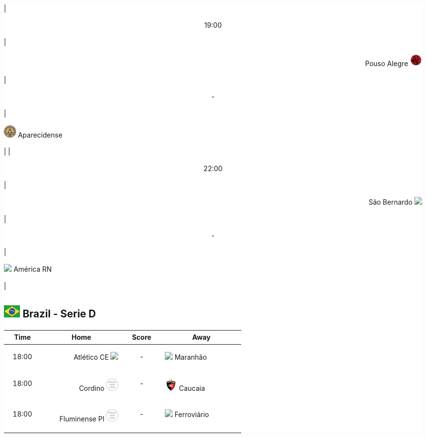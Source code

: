 | <p align="center">19:00</p> | <p align="right">Pouso Alegre <img src="/static/logos/Pouso Alegre FC.png" height="25px"></p> | <p align="center">-</p> | <p align="left"><img src="/static/logos/AA Aparecidense.png" height="25px"> Aparecidense</p> |
| <p align="center">22:00</p> | <p align="right">São Bernardo <img src="/static/logos/São Bernardo FC.png" height="25px"></p> | <p align="center">-</p> | <p align="left"><img src="/static/logos/América FC (Rio Grande do Norte).png" height="25px"> América RN</p> |
</div>


## <img src="/static/logos/Brazil-Serie D.png" height="25px"> Brazil - Serie D

<div align="center">

&emsp;Time&emsp; | &emsp;&emsp;&emsp;&emsp;Home&emsp;&emsp;&emsp;&emsp; | &emsp;Score&emsp; | &emsp;&emsp;&emsp;&emsp;Away&emsp;&emsp;&emsp;&emsp; |
| ------------ | ------------ | ------------ | ------------ |
| <p align="center">18:00</p> | <p align="right">Atlético CE <img src="/static/logos/FC Atlético Cearense.png" height="25px"></p> | <p align="center">-</p> | <p align="left"><img src="/static/logos/Maranhão AC.png" height="25px"> Maranhão</p> |
| <p align="center">18:00</p> | <p align="right">Cordino <img src="/static/logos/Cordino EC.png" height="25px"></p> | <p align="center">-</p> | <p align="left"><img src="/static/logos/Caucaia EC.png" height="25px"> Caucaia</p> |
| <p align="center">18:00</p> | <p align="right">Fluminense PI <img src="/static/logos/Fluminense EC.png" height="25px"></p> | <p align="center">-</p> | <p align="left"><img src="/static/logos/Ferroviário AC Fortaleza.png" height="25px"> Ferroviário</p> |